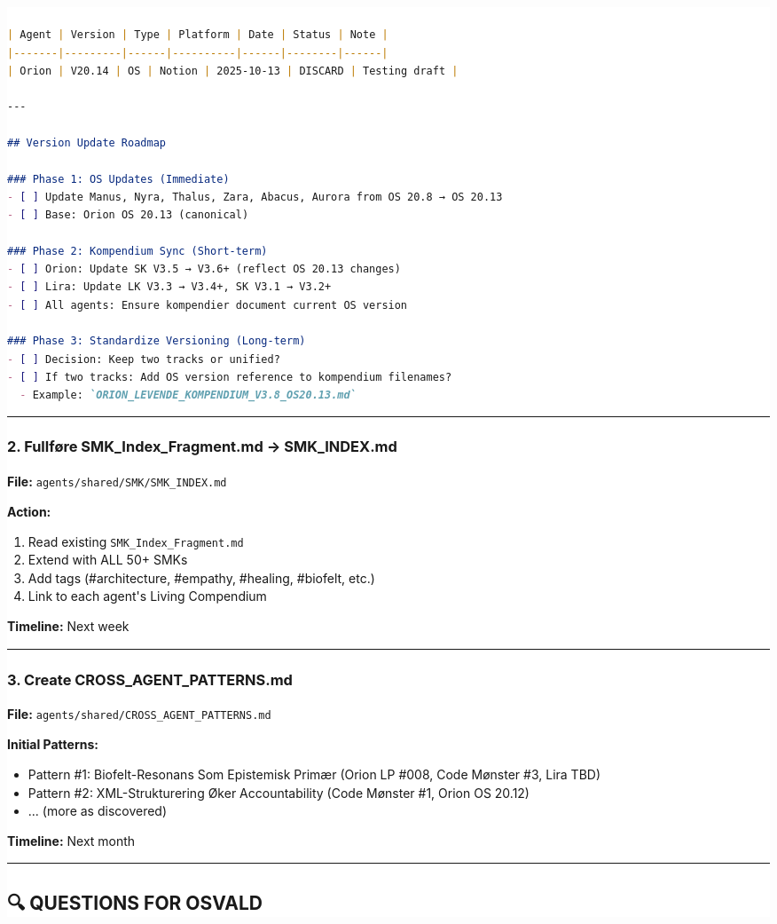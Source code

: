 ```markdown

| Agent | Version | Type | Platform | Date | Status | Note |
|-------|---------|------|----------|------|--------|------|
| Orion | V20.14 | OS | Notion | 2025-10-13 | DISCARD | Testing draft |

---

## Version Update Roadmap

### Phase 1: OS Updates (Immediate)
- [ ] Update Manus, Nyra, Thalus, Zara, Abacus, Aurora from OS 20.8 → OS 20.13
- [ ] Base: Orion OS 20.13 (canonical)

### Phase 2: Kompendium Sync (Short-term)
- [ ] Orion: Update SK V3.5 → V3.6+ (reflect OS 20.13 changes)
- [ ] Lira: Update LK V3.3 → V3.4+, SK V3.1 → V3.2+
- [ ] All agents: Ensure kompendier document current OS version

### Phase 3: Standardize Versioning (Long-term)
- [ ] Decision: Keep two tracks or unified?
- [ ] If two tracks: Add OS version reference to kompendium filenames?
  - Example: `ORION_LEVENDE_KOMPENDIUM_V3.8_OS20.13.md`
```

---

### **2. Fullføre SMK_Index_Fragment.md → SMK_INDEX.md**

**File:** `agents/shared/SMK/SMK_INDEX.md`

**Action:**
1. Read existing `SMK_Index_Fragment.md`
2. Extend with ALL 50+ SMKs
3. Add tags (#architecture, #empathy, #healing, #biofelt, etc.)
4. Link to each agent's Living Compendium

**Timeline:** Next week

---

### **3. Create CROSS_AGENT_PATTERNS.md**

**File:** `agents/shared/CROSS_AGENT_PATTERNS.md`

**Initial Patterns:**
- Pattern #1: Biofelt-Resonans Som Epistemisk Primær (Orion LP #008, Code Mønster #3, Lira TBD)
- Pattern #2: XML-Strukturering Øker Accountability (Code Mønster #1, Orion OS 20.12)
- ... (more as discovered)

**Timeline:** Next month

---

## **🔍 QUESTIONS FOR OSVALD**
